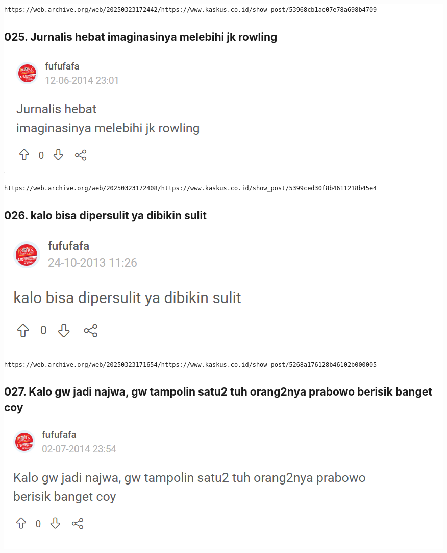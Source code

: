 ```
https://web.archive.org/web/20250323172442/https://www.kaskus.co.id/show_post/53968cb1ae07e78a698b4709
```

##  025. Jurnalis hebat imaginasinya melebihi jk rowling 

![025](img/025.png)

```
https://web.archive.org/web/20250323172408/https://www.kaskus.co.id/show_post/5399ced30f8b4611218b45e4
```

##  026. kalo bisa dipersulit ya dibikin sulit  

![026](img/026.png)

```
https://web.archive.org/web/20250323171654/https://www.kaskus.co.id/show_post/5268a176128b46102b000005 
```

##  027. Kalo gw jadi najwa, gw tampolin satu2 tuh orang2nya prabowo berisik banget coy  

![027](img/027.png)
